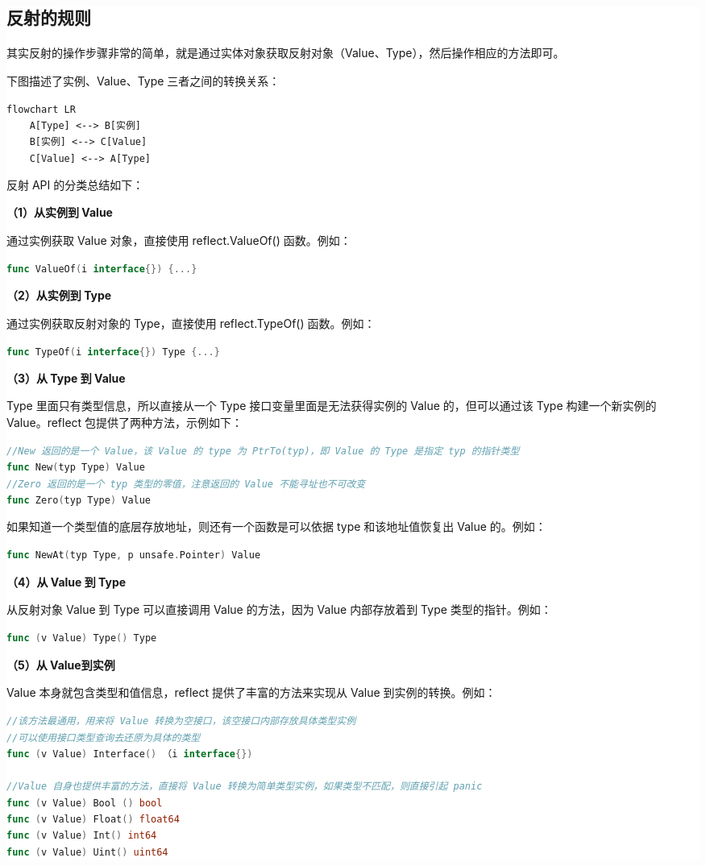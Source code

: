 ## 反射的规则

其实反射的操作步骤非常的简单，就是通过实体对象获取反射对象（Value、Type），然后操作相应的方法即可。

下图描述了实例、Value、Type 三者之间的转换关系：

```mermaid
flowchart LR
    A[Type] <--> B[实例]
    B[实例] <--> C[Value]
    C[Value] <--> A[Type]
```

反射 API 的分类总结如下：

**（1）从实例到 Value**

通过实例获取 Value 对象，直接使用 reflect.ValueOf() 函数。例如：

```go
func ValueOf(i interface{}) {...}
```

**（2）从实例到 Type**

通过实例获取反射对象的 Type，直接使用 reflect.TypeOf() 函数。例如：

```go
func TypeOf(i interface{}) Type {...}
```

**（3）从 Type 到 Value**

Type 里面只有类型信息，所以直接从一个 Type 接口变量里面是无法获得实例的 Value 的，但可以通过该 Type 构建一个新实例的 Value。reflect 包提供了两种方法，示例如下：

```go
//New 返回的是一个 Value，该 Value 的 type 为 PtrTo(typ)，即 Value 的 Type 是指定 typ 的指针类型
func New(typ Type) Value
//Zero 返回的是一个 typ 类型的零值，注意返回的 Value 不能寻址也不可改变
func Zero(typ Type) Value
```

如果知道一个类型值的底层存放地址，则还有一个函数是可以依据 type 和该地址值恢复出 Value 的。例如：

```go
func NewAt(typ Type, p unsafe.Pointer) Value
```

**（4）从 Value 到 Type**

从反射对象 Value 到 Type 可以直接调用 Value 的方法，因为 Value 内部存放着到 Type 类型的指针。例如：

```go
func (v Value) Type() Type
```

**（5）从 Value到实例**

Value 本身就包含类型和值信息，reflect 提供了丰富的方法来实现从 Value 到实例的转换。例如：

```go
//该方法最通用，用来将 Value 转换为空接口，该空接口内部存放具体类型实例
//可以使用接口类型查询去还原为具体的类型
func (v Value) Interface() （i interface{})

//Value 自身也提供丰富的方法，直接将 Value 转换为简单类型实例，如果类型不匹配，则直接引起 panic
func (v Value) Bool () bool
func (v Value) Float() float64
func (v Value) Int() int64
func (v Value) Uint() uint64
```
